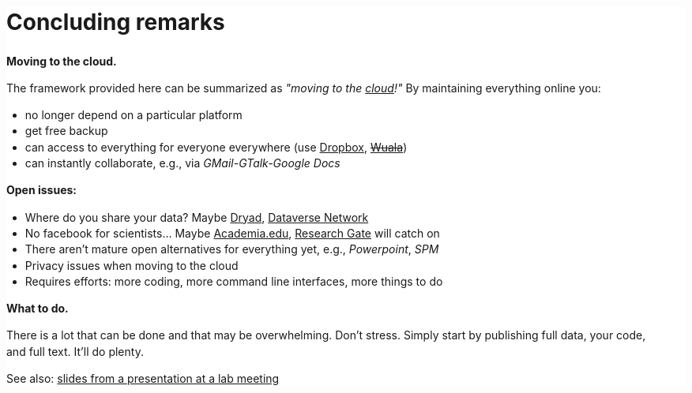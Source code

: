 Concluding remarks
==================

**Moving to the cloud.**

The framework provided here can be summarized as *"moving to the [cloud](http://en.wikipedia.org/wiki/Cloud_computing)!"* By maintaining everything online you:

-   no longer depend on a particular platform
-   get free backup
-   can access to everything for everyone everywhere (use [Dropbox](https://www.dropbox.com/), ~~[Wuala](http://www.wuala.com/)~~)
-   can instantly collaborate, e.g., via *GMail-GTalk-Google Docs*

**Open issues:**

-   Where do you share your data? Maybe [Dryad](http://datadryad.org/), [Dataverse Network](http://thedata.org/)
-   No facebook for scientists… Maybe [Academia.edu](http://academia.edu/), [Research Gate](http://www.researchgate.net/) will catch on
-   There aren’t mature open alternatives for everything yet, e.g., *Powerpoint*, *SPM*
-   Privacy issues when moving to the cloud
-   Requires efforts: more coding, more command line interfaces, more things to do

**What to do.**

There is a lot that can be done and that may be overwhelming. Don’t stress. Simply start by publishing full data, your code, and full text. It’ll do plenty.

See also: [slides from a presentation at a lab meeting](http://neuromokslai.files.wordpress.com/2011/10/doing_science_in_the_open1.pdf)
